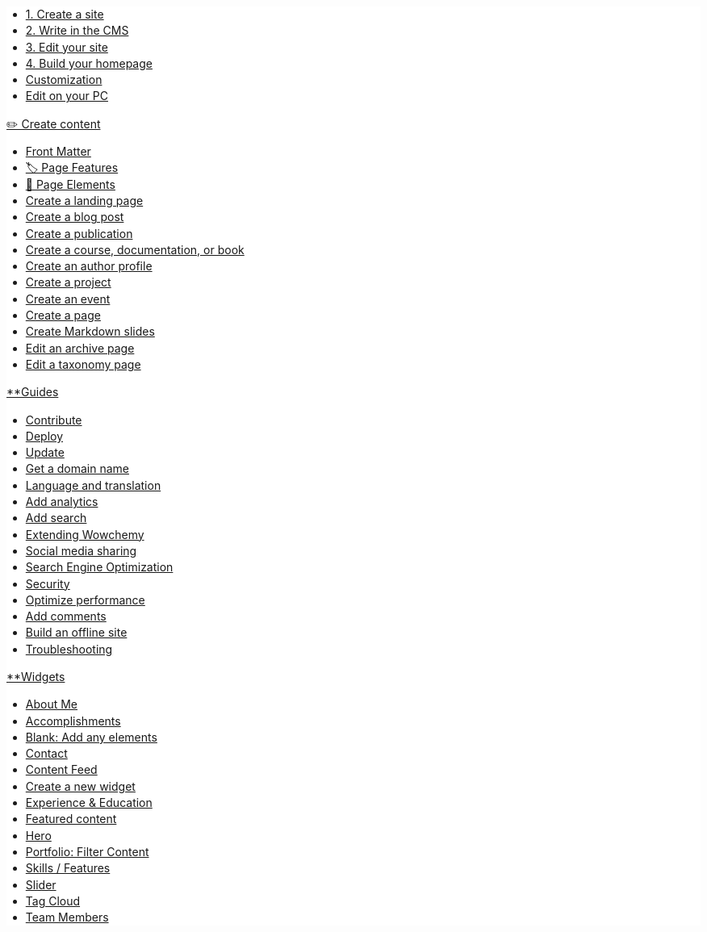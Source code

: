 -   [1. Create a site](/docs/getting-started/install/)
-   [2. Write in the CMS](/docs/getting-started/cms/)
-   [3. Edit your site](/docs/getting-started/get-started/)
-   [4. Build your homepage](/docs/getting-started/page-builder/)
-   [Customization](/docs/getting-started/customization/)
-   [Edit on your PC](/docs/getting-started/install-hugo-extended/)

[✏️ Create content](/docs/content/)

-   [Front Matter](/docs/content/front-matter/)
-   [🏷 Page Features](/docs/content/page-features/)
-   [📸 Page Elements](/docs/content/writing-markdown-latex/)
-   [Create a landing page](/docs/content/landing-pages/)
-   [Create a blog post](/docs/content/blog-posts/)
-   [Create a publication](/docs/content/publications/)
-   [Create a course, documentation, or book](/docs/content/docs/)
-   [Create an author profile](/docs/content/authors/)
-   [Create a project](/docs/content/projects/)
-   [Create an event](/docs/content/events/)
-   [Create a page](/docs/content/pages/)
-   [Create Markdown slides](/docs/content/slides/)
-   [Edit an archive page](/docs/content/archives/)
-   [Edit a taxonomy page](/docs/content/taxonomy-pages/)

[**Guides](/docs/guide/)

-   [Contribute](/docs/guide/contribute/)
-   [Deploy](/docs/guide/deployment/)
-   [Update](/docs/guide/update/)
-   [Get a domain name](/docs/guide/domain/)
-   [Language and translation](/docs/guide/language/)
-   [Add analytics](/docs/guide/analytics/)
-   [Add search](/docs/guide/search/)
-   [Extending Wowchemy](/docs/guide/extending-wowchemy/)
-   [Social media sharing](/docs/guide/page-sharer/)
-   [Search Engine Optimization](/docs/guide/seo/)
-   [Security](/docs/guide/security/)
-   [Optimize performance](/docs/guide/performance/)
-   [Add comments](/docs/guide/comments/)
-   [Build an offline site](/docs/guide/offline-site/)
-   [Troubleshooting](/docs/guide/troubleshooting/)

[**Widgets](/docs/widget/)

-   [About Me](/docs/widget/about/)
-   [Accomplishments](/docs/widget/accomplishments/)
-   [Blank: Add any elements](/docs/widget/blank/)
-   [Contact](/docs/widget/contact/)
-   [Content Feed](/docs/widget/pages/)
-   [Create a new widget](/docs/widget/custom/)
-   [Experience & Education](/docs/widget/experience/)
-   [Featured content](/docs/widget/featured/)
-   [Hero](/docs/widget/hero/)
-   [Portfolio: Filter Content](/docs/widget/portfolio/)
-   [Skills / Features](/docs/widget/featurette/)
-   [Slider](/docs/widget/slider/)
-   [Tag Cloud](/docs/widget/tag-cloud/)
-   [Team Members](/docs/widget/people/)
